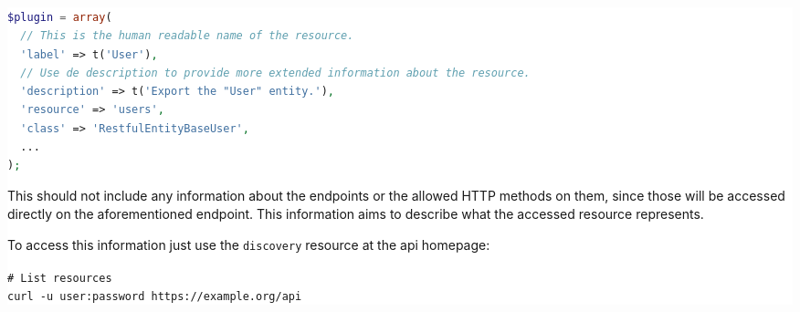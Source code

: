 ```php
$plugin = array(
  // This is the human readable name of the resource.
  'label' => t('User'),
  // Use de description to provide more extended information about the resource.
  'description' => t('Export the "User" entity.'),
  'resource' => 'users',
  'class' => 'RestfulEntityBaseUser',
  ...
);
```

This should not include any information about the endpoints or the allowed HTTP
methods on them, since those will be accessed directly on the aforementioned
endpoint. This information aims to describe what the accessed resource
represents.

To access this information just use the `discovery` resource at the api
homepage:

```shell
# List resources
curl -u user:password https://example.org/api
```
